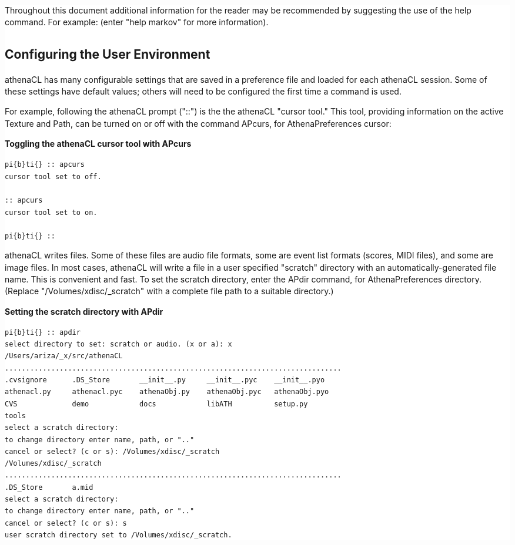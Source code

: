 Throughout this document additional information for the reader may be
recommended by suggesting the use of the help command. For example: (enter "help
markov" for more information).
      



## Configuring the User Environment

athenaCL has many configurable settings that are saved in a preference file and
loaded for each athenaCL session. Some of these settings have default values;
others will need to be configured the first time a command is used.
      
For example, following the athenaCL prompt ("::") is the the athenaCL "cursor
tool." This tool, providing information on the active Texture and Path, can be
turned on or off with the command APcurs, for AthenaPreferences cursor:
      

**Toggling the athenaCL cursor tool with APcurs**

```
pi{b}ti{} :: apcurs
cursor tool set to off.

:: apcurs
cursor tool set to on.

pi{b}ti{} :: 
```

athenaCL writes files. Some of these files are audio file formats, some are
event list formats (scores, MIDI files), and some are image files. In most
cases, athenaCL will write a file in a user specified "scratch" directory with
an automatically-generated file name. This is convenient and fast. To set the
scratch directory, enter the APdir command, for AthenaPreferences
directory. (Replace "/Volumes/xdisc/_scratch" with a complete file path to a
suitable directory.)
      

**Setting the scratch directory with APdir**

```
pi{b}ti{} :: apdir
select directory to set: scratch or audio. (x or a): x
/Users/ariza/_x/src/athenaCL
................................................................................
.cvsignore      .DS_Store       __init__.py     __init__.pyc    __init__.pyo    
athenacl.py     athenacl.pyc    athenaObj.py    athenaObj.pyc   athenaObj.pyo   
CVS             demo            docs            libATH          setup.py        
tools     
select a scratch directory:
to change directory enter name, path, or ".."
cancel or select? (c or s): /Volumes/xdisc/_scratch
/Volumes/xdisc/_scratch
................................................................................
.DS_Store       a.mid           
select a scratch directory:
to change directory enter name, path, or ".."
cancel or select? (c or s): s
user scratch directory set to /Volumes/xdisc/_scratch.
```
